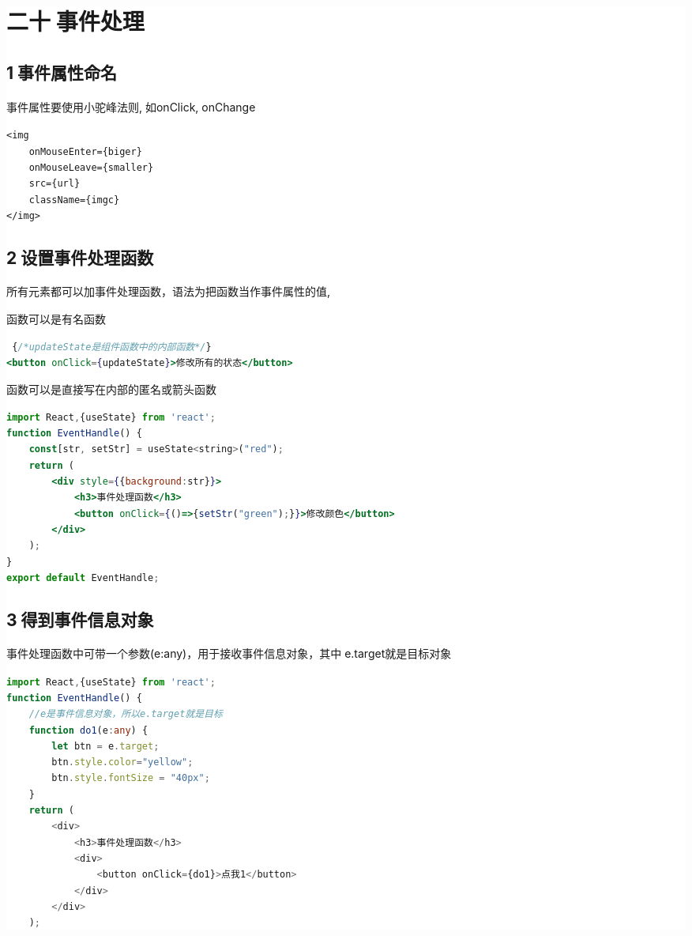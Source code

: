 

# 二十 事件处理

## 1 事件属性命名

事件属性要使用小驼峰法则, 如onClick, onChange

```tsx
<img 
	onMouseEnter={biger}
	onMouseLeave={smaller}
	src={url}
	className={imgc}
</img>
```



## 2 设置事件处理函数

所有元素都可以加事件处理函数，语法为把函数当作事件属性的值, 

函数可以是有名函数

```jsx
 {/*updateState是组件函数中的内部函数*/}
<button onClick={updateState}>修改所有的状态</button>
```

函数可以是直接写在内部的匿名或箭头函数

```jsx
import React,{useState} from 'react';
function EventHandle() {
	const[str, setStr] = useState<string>("red");
	return (
		<div style={{background:str}}>
			<h3>事件处理函数</h3>
			<button onClick={()=>{setStr("green");}}>修改颜色</button>
		</div>
	);
}
export default EventHandle;
```

## 3 得到事件信息对象

事件处理函数中可带一个参数(e:any)，用于接收事件信息对象，其中 e.target就是目标对象

```typescript
import React,{useState} from 'react';
function EventHandle() {
	//e是事件信息对象，所以e.target就是目标
	function do1(e:any) {
		let btn = e.target;
		btn.style.color="yellow";
		btn.style.fontSize = "40px";
	}
	return (
		<div>
			<h3>事件处理函数</h3>
			<div>
				<button onClick={do1}>点我1</button>
			</div>
		</div>
	);
```